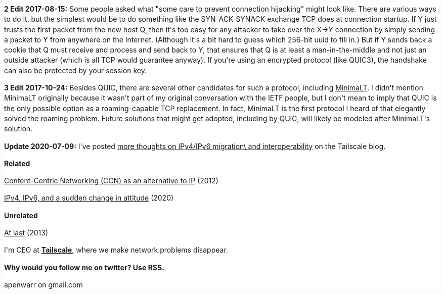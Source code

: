**2 Edit 2017-08-15:** Some people asked what "some care to
prevent connection hijacking" might look like. There are various ways to do
it, but the simplest would be to do something like the SYN-ACK-SYNACK
exchange TCP does at connection startup. If Y just trusts the first packet
from the new host Q, then it's too easy for any attacker to take over the
X->Y connection by simply sending a packet to Y from anywhere on the
Internet. (Although it's a bit hard to guess which 256-bit uuid to fill
in.) But if Y sends back a cookie that Q must receive and process and send
back to Y, that ensures that Q is at least a man-in-the-middle and not just
an outside attacker (which is all TCP would guarantee anyway). If you're
using an encrypted protocol (like QUIC3), the handshake can also be protected
by your session key.

**3 Edit 2017-10-24:** Besides QUIC, there are several other
candidates for such a protocol, including [MinimaLT](https://cr.yp.to/papers.html#minimalt). I didn't mention
MinimaLT originally because it wasn't part of my original conversation with
the IETF people, but I don't mean to imply that QUIC is the only possible
option as a roaming-capable TCP replacement. In fact, MinimaLT is the first
protocol I heard of that elegantly solved the roaming problem. Future
solutions that might get adopted, including by QUIC, will likely be modeled
after MinimaLT's solution.

**Update 2020-07-09:** I've posted [more thoughts on IPv4/IPv6 migration\\
and interoperability](https://tailscale.com/blog/two-internets-both-flakey/) on the Tailscale blog.

**Related**

[Content-Centric Networking (CCN) as an alternative to IP](https://apenwarr.ca/log/20121111) (2012)

[IPv4, IPv6, and a sudden change in attitude](https://apenwarr.ca/log/20200708) (2020)

**Unrelated**

[At last](https://apenwarr.ca/log/20131230) (2013)

I'm CEO at **[Tailscale](https://tailscale.com/)**, where
we make network problems disappear.

**Why would you follow [me on twitter](https://twitter.com/apenwarr)? Use [RSS](https://apenwarr.ca/log/rss.php).**

apenwarr on gmail.com
